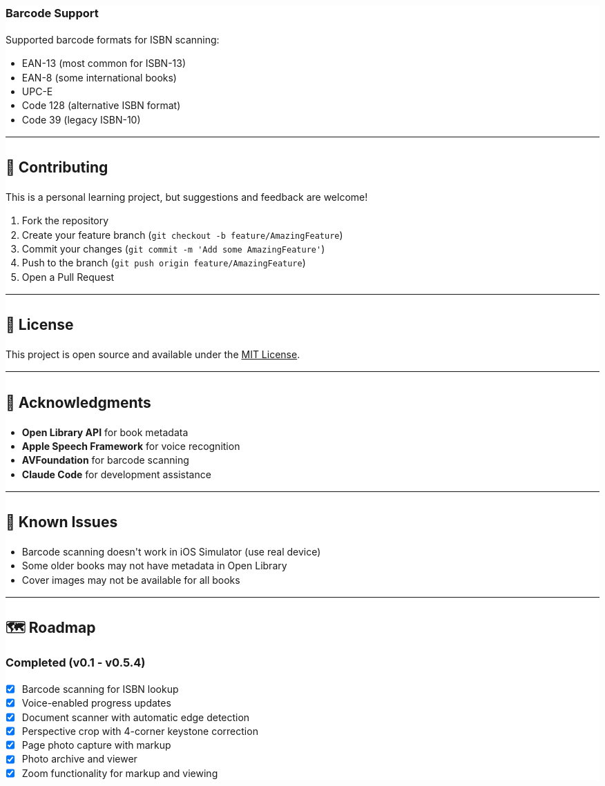 ### Barcode Support

Supported barcode formats for ISBN scanning:
- EAN-13 (most common for ISBN-13)
- EAN-8 (some international books)
- UPC-E
- Code 128 (alternative ISBN format)
- Code 39 (legacy ISBN-10)

---

## 🤝 Contributing

This is a personal learning project, but suggestions and feedback are welcome!

1. Fork the repository
2. Create your feature branch (`git checkout -b feature/AmazingFeature`)
3. Commit your changes (`git commit -m 'Add some AmazingFeature'`)
4. Push to the branch (`git push origin feature/AmazingFeature`)
5. Open a Pull Request

---

## 📝 License

This project is open source and available under the [MIT License](LICENSE).

---

## 🙏 Acknowledgments

- **Open Library API** for book metadata
- **Apple Speech Framework** for voice recognition
- **AVFoundation** for barcode scanning
- **Claude Code** for development assistance

---

## 🐛 Known Issues

- Barcode scanning doesn't work in iOS Simulator (use real device)
- Some older books may not have metadata in Open Library
- Cover images may not be available for all books

---

## 🗺️ Roadmap

### Completed (v0.1 - v0.5.4)
- [x] Barcode scanning for ISBN lookup
- [x] Voice-enabled progress updates
- [x] Document scanner with automatic edge detection
- [x] Perspective crop with 4-corner keystone correction
- [x] Page photo capture with markup
- [x] Photo archive and viewer
- [x] Zoom functionality for markup and viewing
